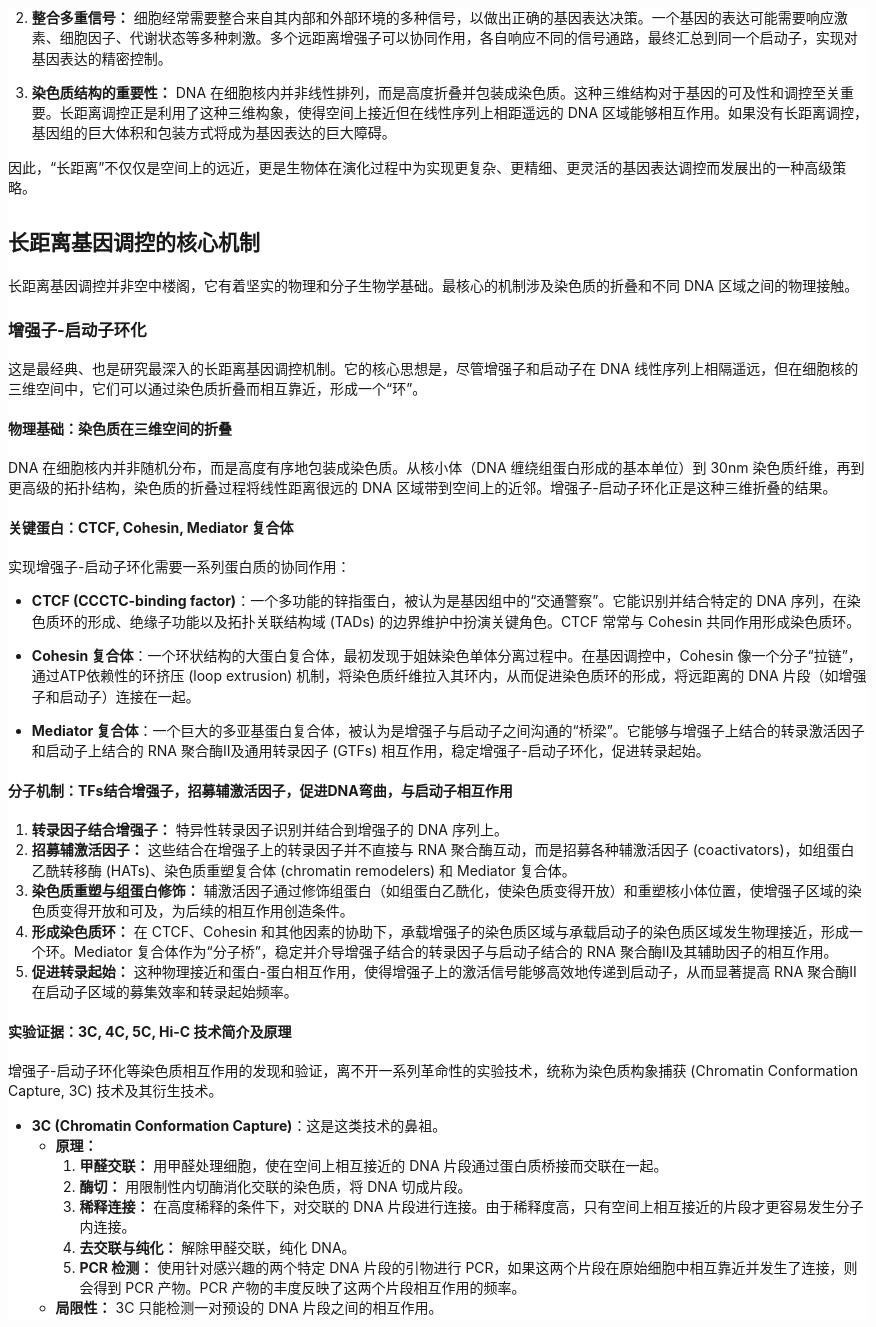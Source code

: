 2.  **整合多重信号：** 细胞经常需要整合来自其内部和外部环境的多种信号，以做出正确的基因表达决策。一个基因的表达可能需要响应激素、细胞因子、代谢状态等多种刺激。多个远距离增强子可以协同作用，各自响应不同的信号通路，最终汇总到同一个启动子，实现对基因表达的精密控制。

3.  **染色质结构的重要性：** DNA 在细胞核内并非线性排列，而是高度折叠并包装成染色质。这种三维结构对于基因的可及性和调控至关重要。长距离调控正是利用了这种三维构象，使得空间上接近但在线性序列上相距遥远的 DNA 区域能够相互作用。如果没有长距离调控，基因组的巨大体积和包装方式将成为基因表达的巨大障碍。

因此，“长距离”不仅仅是空间上的远近，更是生物体在演化过程中为实现更复杂、更精细、更灵活的基因表达调控而发展出的一种高级策略。

## 长距离基因调控的核心机制

长距离基因调控并非空中楼阁，它有着坚实的物理和分子生物学基础。最核心的机制涉及染色质的折叠和不同 DNA 区域之间的物理接触。

### 增强子-启动子环化

这是最经典、也是研究最深入的长距离基因调控机制。它的核心思想是，尽管增强子和启动子在 DNA 线性序列上相隔遥远，但在细胞核的三维空间中，它们可以通过染色质折叠而相互靠近，形成一个“环”。

#### 物理基础：染色质在三维空间的折叠

DNA 在细胞核内并非随机分布，而是高度有序地包装成染色质。从核小体（DNA 缠绕组蛋白形成的基本单位）到 30nm 染色质纤维，再到更高级的拓扑结构，染色质的折叠过程将线性距离很远的 DNA 区域带到空间上的近邻。增强子-启动子环化正是这种三维折叠的结果。

#### 关键蛋白：CTCF, Cohesin, Mediator 复合体

实现增强子-启动子环化需要一系列蛋白质的协同作用：

*   **CTCF (CCCTC-binding factor)**：一个多功能的锌指蛋白，被认为是基因组中的“交通警察”。它能识别并结合特定的 DNA 序列，在染色质环的形成、绝缘子功能以及拓扑关联结构域 (TADs) 的边界维护中扮演关键角色。CTCF 常常与 Cohesin 共同作用形成染色质环。

*   **Cohesin 复合体**：一个环状结构的大蛋白复合体，最初发现于姐妹染色单体分离过程中。在基因调控中，Cohesin 像一个分子“拉链”，通过ATP依赖性的环挤压 (loop extrusion) 机制，将染色质纤维拉入其环内，从而促进染色质环的形成，将远距离的 DNA 片段（如增强子和启动子）连接在一起。

*   **Mediator 复合体**：一个巨大的多亚基蛋白复合体，被认为是增强子与启动子之间沟通的“桥梁”。它能够与增强子上结合的转录激活因子和启动子上结合的 RNA 聚合酶Ⅱ及通用转录因子 (GTFs) 相互作用，稳定增强子-启动子环化，促进转录起始。

#### 分子机制：TFs结合增强子，招募辅激活因子，促进DNA弯曲，与启动子相互作用

1.  **转录因子结合增强子：** 特异性转录因子识别并结合到增强子的 DNA 序列上。
2.  **招募辅激活因子：** 这些结合在增强子上的转录因子并不直接与 RNA 聚合酶互动，而是招募各种辅激活因子 (coactivators)，如组蛋白乙酰转移酶 (HATs)、染色质重塑复合体 (chromatin remodelers) 和 Mediator 复合体。
3.  **染色质重塑与组蛋白修饰：** 辅激活因子通过修饰组蛋白（如组蛋白乙酰化，使染色质变得开放）和重塑核小体位置，使增强子区域的染色质变得开放和可及，为后续的相互作用创造条件。
4.  **形成染色质环：** 在 CTCF、Cohesin 和其他因素的协助下，承载增强子的染色质区域与承载启动子的染色质区域发生物理接近，形成一个环。Mediator 复合体作为“分子桥”，稳定并介导增强子结合的转录因子与启动子结合的 RNA 聚合酶Ⅱ及其辅助因子的相互作用。
5.  **促进转录起始：** 这种物理接近和蛋白-蛋白相互作用，使得增强子上的激活信号能够高效地传递到启动子，从而显著提高 RNA 聚合酶Ⅱ在启动子区域的募集效率和转录起始频率。

#### 实验证据：3C, 4C, 5C, Hi-C 技术简介及原理

增强子-启动子环化等染色质相互作用的发现和验证，离不开一系列革命性的实验技术，统称为染色质构象捕获 (Chromatin Conformation Capture, 3C) 技术及其衍生技术。

*   **3C (Chromatin Conformation Capture)**：这是这类技术的鼻祖。
    *   **原理：**
        1.  **甲醛交联：** 用甲醛处理细胞，使在空间上相互接近的 DNA 片段通过蛋白质桥接而交联在一起。
        2.  **酶切：** 用限制性内切酶消化交联的染色质，将 DNA 切成片段。
        3.  **稀释连接：** 在高度稀释的条件下，对交联的 DNA 片段进行连接。由于稀释度高，只有空间上相互接近的片段才更容易发生分子内连接。
        4.  **去交联与纯化：** 解除甲醛交联，纯化 DNA。
        5.  **PCR 检测：** 使用针对感兴趣的两个特定 DNA 片段的引物进行 PCR，如果这两个片段在原始细胞中相互靠近并发生了连接，则会得到 PCR 产物。PCR 产物的丰度反映了这两个片段相互作用的频率。
    *   **局限性：** 3C 只能检测一对预设的 DNA 片段之间的相互作用。

